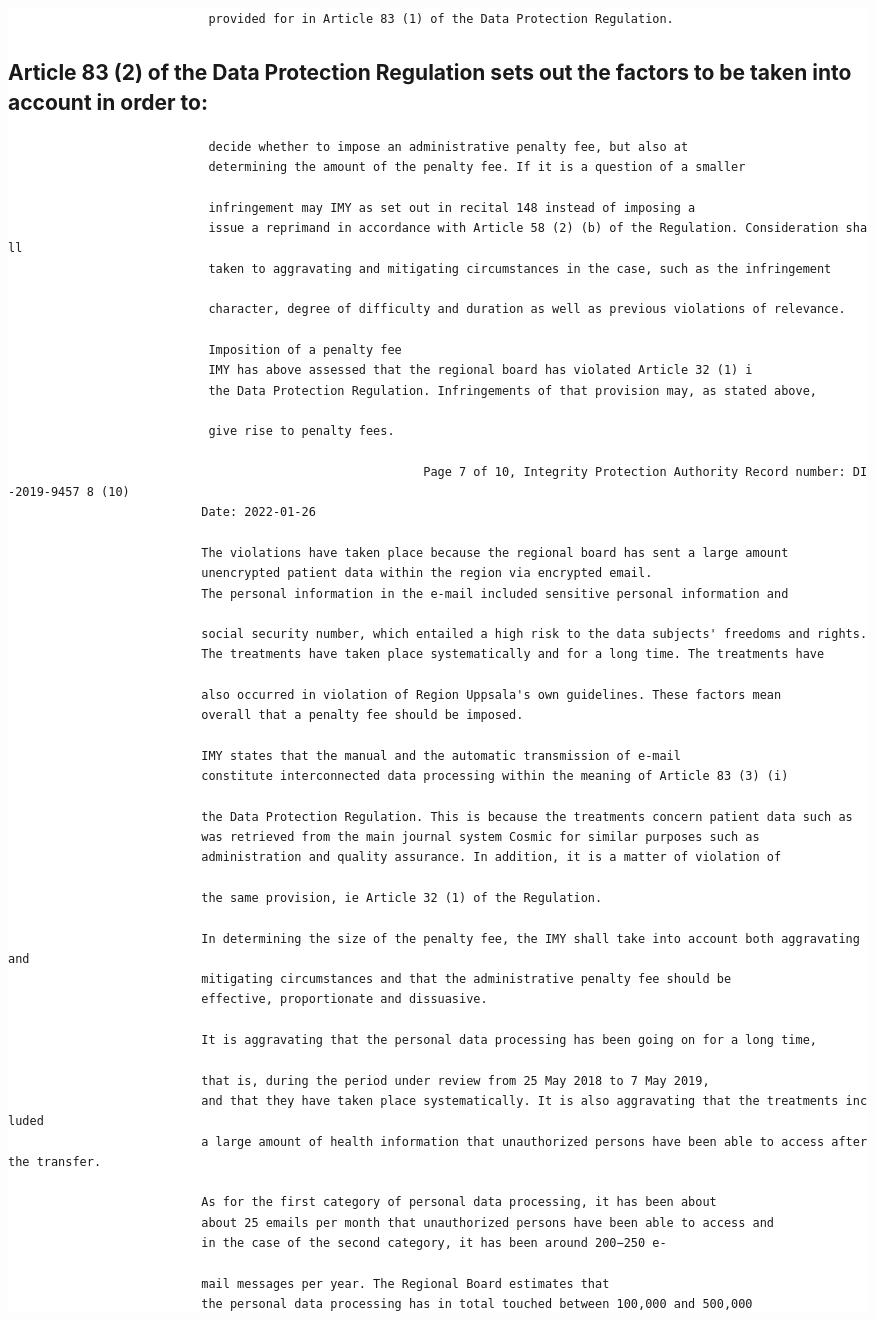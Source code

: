                                 provided for in Article 83 (1) of the Data Protection Regulation.

## Article 83 (2) of the Data Protection Regulation sets out the factors to be taken into account in order to:

                                decide whether to impose an administrative penalty fee, but also at
                                determining the amount of the penalty fee. If it is a question of a smaller

                                infringement may IMY as set out in recital 148 instead of imposing a
                                issue a reprimand in accordance with Article 58 (2) (b) of the Regulation. Consideration shall
                                taken to aggravating and mitigating circumstances in the case, such as the infringement

                                character, degree of difficulty and duration as well as previous violations of relevance.

                                Imposition of a penalty fee
                                IMY has above assessed that the regional board has violated Article 32 (1) i
                                the Data Protection Regulation. Infringements of that provision may, as stated above,

                                give rise to penalty fees.

                                                              Page 7 of 10, Integrity Protection Authority Record number: DI-2019-9457 8 (10)
                               Date: 2022-01-26

                               The violations have taken place because the regional board has sent a large amount
                               unencrypted patient data within the region via encrypted email.
                               The personal information in the e-mail included sensitive personal information and

                               social security number, which entailed a high risk to the data subjects' freedoms and rights.
                               The treatments have taken place systematically and for a long time. The treatments have

                               also occurred in violation of Region Uppsala's own guidelines. These factors mean
                               overall that a penalty fee should be imposed.

                               IMY states that the manual and the automatic transmission of e-mail
                               constitute interconnected data processing within the meaning of Article 83 (3) (i)

                               the Data Protection Regulation. This is because the treatments concern patient data such as
                               was retrieved from the main journal system Cosmic for similar purposes such as
                               administration and quality assurance. In addition, it is a matter of violation of

                               the same provision, ie Article 32 (1) of the Regulation.

                               In determining the size of the penalty fee, the IMY shall take into account both aggravating and
                               mitigating circumstances and that the administrative penalty fee should be
                               effective, proportionate and dissuasive.

                               It is aggravating that the personal data processing has been going on for a long time,

                               that is, during the period under review from 25 May 2018 to 7 May 2019,
                               and that they have taken place systematically. It is also aggravating that the treatments included
                               a large amount of health information that unauthorized persons have been able to access after the transfer.

                               As for the first category of personal data processing, it has been about
                               about 25 emails per month that unauthorized persons have been able to access and
                               in the case of the second category, it has been around 200−250 e-

                               mail messages per year. The Regional Board estimates that
                               the personal data processing has in total touched between 100,000 and 500,000
